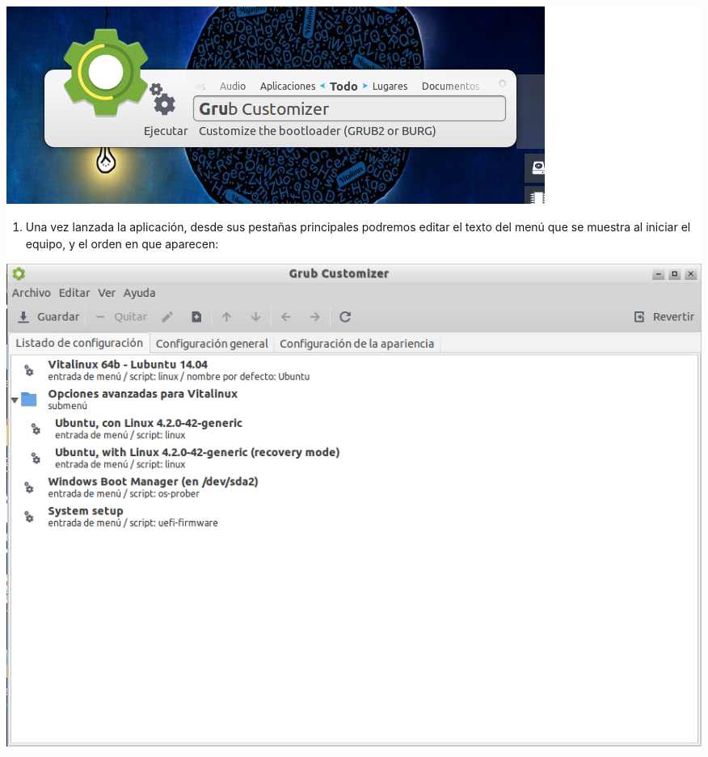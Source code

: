 ![](img/vitalinux-dualizando-con-uefi-lanzando-grub-customizer.png)
1.  Una vez lanzada la aplicación, desde sus pestañas principales podremos editar el texto del menú que se muestra al iniciar el equipo, y el orden en que aparecen:

![](img/vitalinux-dualizando-con-uefi-grub-customizer1.png)
<p>
</p>
